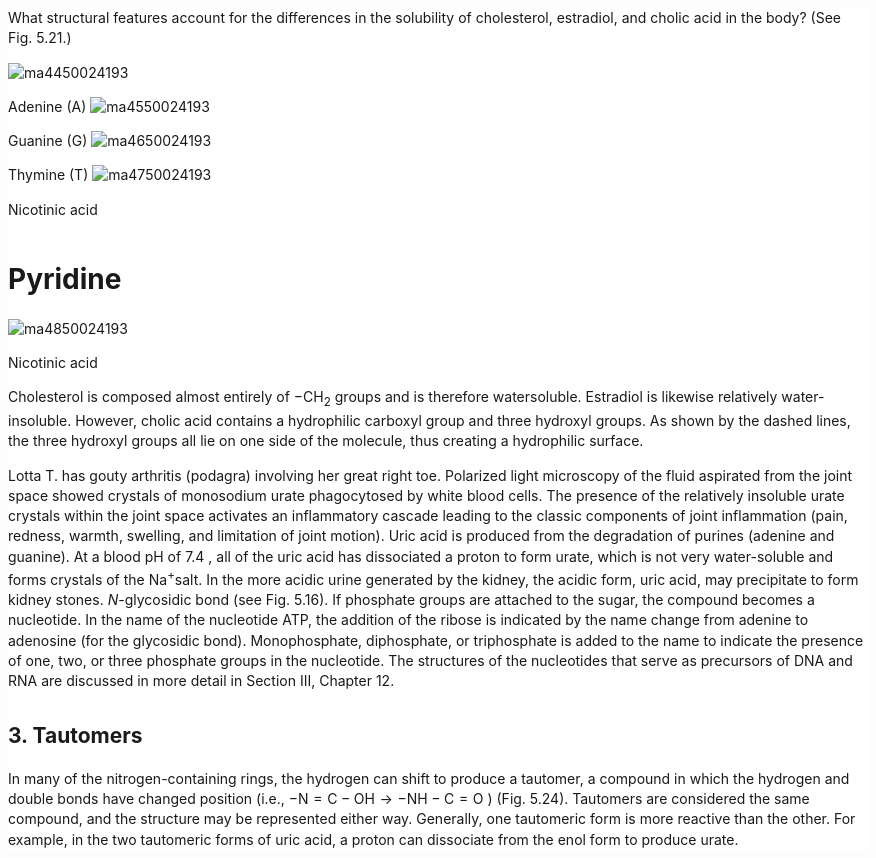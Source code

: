 What structural features account for the differences in the solubility of cholesterol, estradiol, and cholic acid in the body? (See Fig. 5.21.)

![ma4450024193](ma4450024193.jpg)

Adenine (A)
![ma4550024193](ma4550024193.jpg)

Guanine (G)
![ma4650024193](ma4650024193.jpg)

Thymine (T)
![ma4750024193](ma4750024193.jpg)

Nicotinic acid

# Pyridine 

![ma4850024193](ma4850024193.jpg)

Nicotinic acid

Cholesterol is composed almost entirely of $-\mathrm{CH}_{2}$ groups and is therefore watersoluble. Estradiol is likewise relatively water-insoluble. However, cholic acid contains a hydrophilic carboxyl group and three hydroxyl groups. As shown by the dashed lines, the three hydroxyl groups all lie on one side of the molecule, thus creating a hydrophilic surface.

Lotta T. has gouty arthritis (podagra) involving her great right toe. Polarized light microscopy of the fluid aspirated from the joint space showed crystals of monosodium urate phagocytosed by white blood cells. The presence of the relatively insoluble urate crystals within the joint space activates an inflammatory cascade leading to the classic components of joint inflammation (pain, redness, warmth, swelling, and limitation of joint motion). Uric acid is produced from the degradation of purines (adenine and guanine). At a blood pH of 7.4 , all of the uric acid has dissociated a proton to form urate, which is not very water-soluble and forms crystals of the $\mathrm{Na}^{+}$salt. In the more acidic urine generated by the kidney, the acidic form, uric acid, may precipitate to form kidney stones.
$N$-glycosidic bond (see Fig. 5.16). If phosphate groups are attached to the sugar, the compound becomes a nucleotide. In the name of the nucleotide ATP, the addition of the ribose is indicated by the name change from adenine to adenosine (for the glycosidic bond). Monophosphate, diphosphate, or triphosphate is added to the name to indicate the presence of one, two, or three phosphate groups in the nucleotide. The structures of the nucleotides that serve as precursors of DNA and RNA are discussed in more detail in Section III, Chapter 12.

## 3. Tautomers

In many of the nitrogen-containing rings, the hydrogen can shift to produce a tautomer, a compound in which the hydrogen and double bonds have changed position (i.e., $-\mathrm{N}=\mathrm{C}-\mathrm{OH} \rightarrow-\mathrm{NH}-\mathrm{C}=\mathrm{O}$ ) (Fig. 5.24). Tautomers are considered the same compound, and the structure may be represented either way. Generally, one tautomeric form is more reactive than the other. For example, in the two tautomeric forms of uric acid, a proton can dissociate from the enol form to produce urate.
